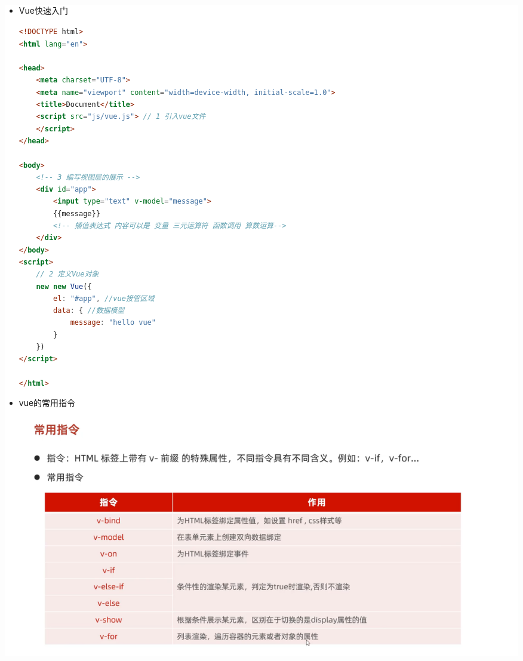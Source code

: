 * Vue快速入门

  ```html
  <!DOCTYPE html>
  <html lang="en">
  
  <head>
      <meta charset="UTF-8">
      <meta name="viewport" content="width=device-width, initial-scale=1.0">
      <title>Document</title>
      <script src="js/vue.js"> // 1 引入vue文件
      </script>
  </head>
  
  <body>
      <!-- 3 编写视图层的展示 -->
      <div id="app">
          <input type="text" v-model="message">
          {{message}}  
          <!-- 插值表达式 内容可以是 变量 三元运算符 函数调用 算数运算-->
      </div>
  </body>
  <script>
      // 2 定义Vue对象
      new new Vue({
          el: "#app", //vue接管区域
          data: { //数据模型
              message: "hello vue" 
          }
      })
  </script>
  
  </html>
  ```

* vue的常用指令

  ![image-20230927122521681](img/image-20230927122521681.png)
